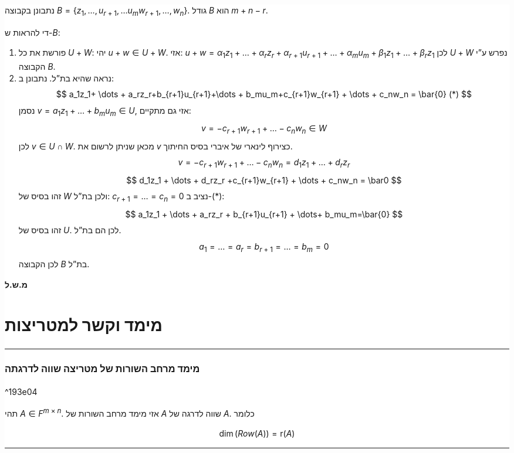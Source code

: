 נתבונן בקבוצה $B=\{ z_1, \dots, u_{r+1}, \dots u_m w_{r+1}, \dots, w_n\}$. גודל $B$ הוא $m+n-r$.

די להראות ש-$B$:

1. פורשת את כל $U+W$: יהי $u+w \in U+ W$. אזי:
    $u+w=\alpha_1z_1 + \dots + \alpha_rz_r + \alpha_{r+1}u_{r+1} + \dots + \alpha_mu_m + \beta_1z_1 + \dots + \beta_rz_1$
    לכן $U+W$ נפרש ע”י הקבוצה $B$.
1. נראה שהיא בת”ל. נתבונן ב:
    $$
    a_1z_1+ \dots + a_rz_r+b_{r+1}u_{r+1}+\dots + b_mu_m+c_{r+1}w_{r+1} + \dots + c_nw_n = \bar{0} (*)
    $$
    נסמן $v=a_1z_1 + \dots + b_mu_m \in U$, אזי גם מתקיים:
    $$
    v=-c_{r+1}w_{r+1} + \dots -c_nw_n \in W
    $$
    לכן $v\in U \cap W$.
    מכאן שניתן לרשום את $v$ כצירוף לינארי של איברי בסיס החיתוך.
    $$
    v=-c_{r+1}w_{r+1} + \dots -c_nw_n = d_1z_1 + \dots + d_rz_r
    $$
    $$
    d_1z_1 + \dots + d_rz_r +c_{r+1}w_{r+1} + \dots + c_nw_n = \bar0
    $$
    זהו בסיס של $W$ ולכן בת”ל: $c_{r+1}=\dots=c_n=0$
    נציב ב-$(*)$:
    $$
    a_1z_1 + \dots + a_rz_r + b_{r+1}u_{r+1} + \dots+ b_mu_m=\bar{0}
    $$
    זהו בסיס של $U$. לכן הם בת”ל.
    $$
    a_1=\dots= a_r=b_{r+1}=\dots=b_m=0
    $$
    לכן הקבוצה $B$ בת”ל.

**מ.ש.ל**

# מימד וקשר למטריצות

---

### מימד מרחב השורות של מטריצה שווה לדרגתה

^193e04

תהי $A \in F^{m\times n}$. אזי מימד מרחב השורות של $A$ שווה לדרגה של $A$. כלומר

$$
\dim({Row(A)})=\mathrm{r}(A)
$$

---
